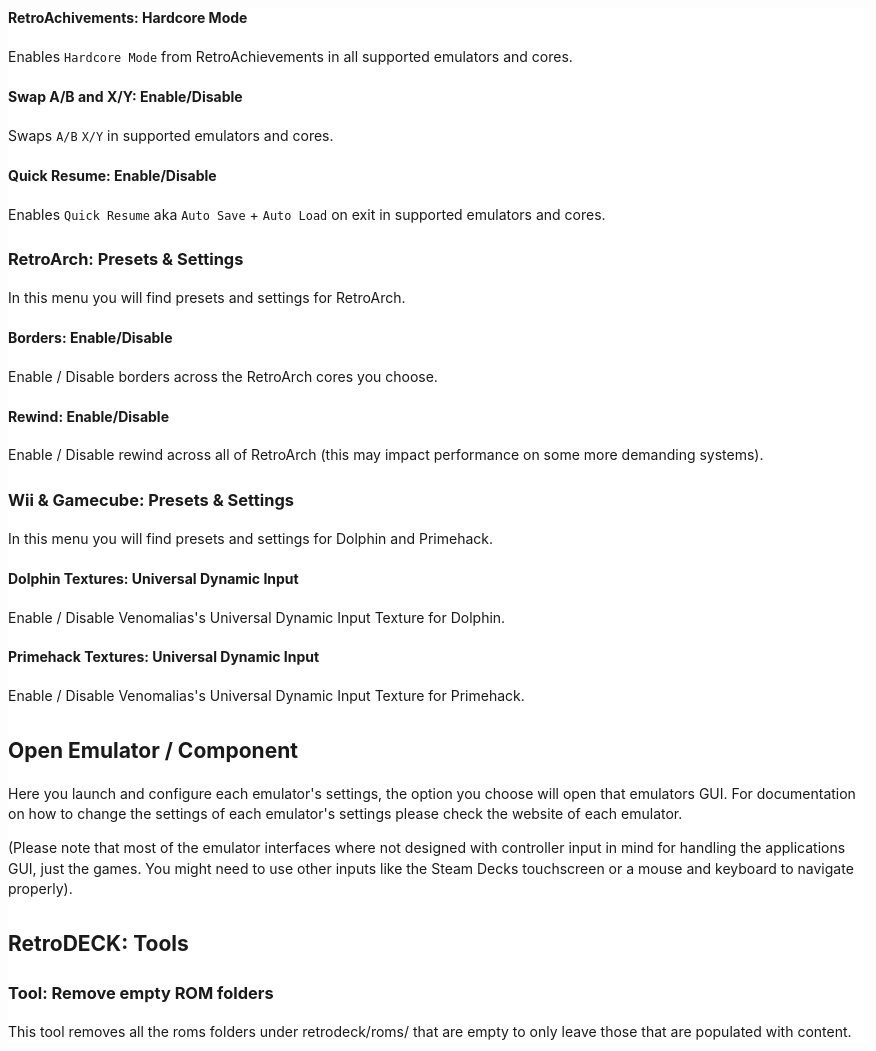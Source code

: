 #### RetroAchivements: Hardcore Mode

Enables `Hardcore Mode` from RetroAchievements in all supported emulators and cores.

#### Swap A/B and X/Y: Enable/Disable

Swaps `A/B` `X/Y` in supported emulators and cores.

#### Quick Resume: Enable/Disable

Enables `Quick Resume` aka  `Auto Save` + `Auto Load` on exit in supported emulators and cores.

### RetroArch: Presets & Settings

In this menu you will find presets and settings for RetroArch.

#### Borders: Enable/Disable

Enable / Disable borders across the RetroArch cores you choose.

#### Rewind: Enable/Disable

Enable / Disable rewind across all of RetroArch (this may impact performance on some more demanding systems).

### Wii & Gamecube: Presets & Settings

In this menu you will find presets and settings for Dolphin and Primehack.


#### Dolphin Textures: Universal Dynamic Input

Enable / Disable Venomalias's Universal Dynamic Input Texture for Dolphin.



#### Primehack Textures: Universal Dynamic Input

Enable / Disable Venomalias's Universal Dynamic Input Texture for Primehack.

## Open Emulator / Component

Here you launch and configure each emulator's settings, the option you choose will open that emulators GUI. For documentation on how to change the settings of each emulator's settings please check the website of each emulator.

(Please note that most of the emulator interfaces where not designed with controller input in mind for handling the applications GUI, just the games. You might need to use other inputs like the Steam Decks touchscreen or a mouse and keyboard to navigate properly).


## RetroDECK: Tools


### Tool: Remove empty ROM folders

This tool removes all the roms folders under retrodeck/roms/ that are empty to only leave those that are populated with content.
